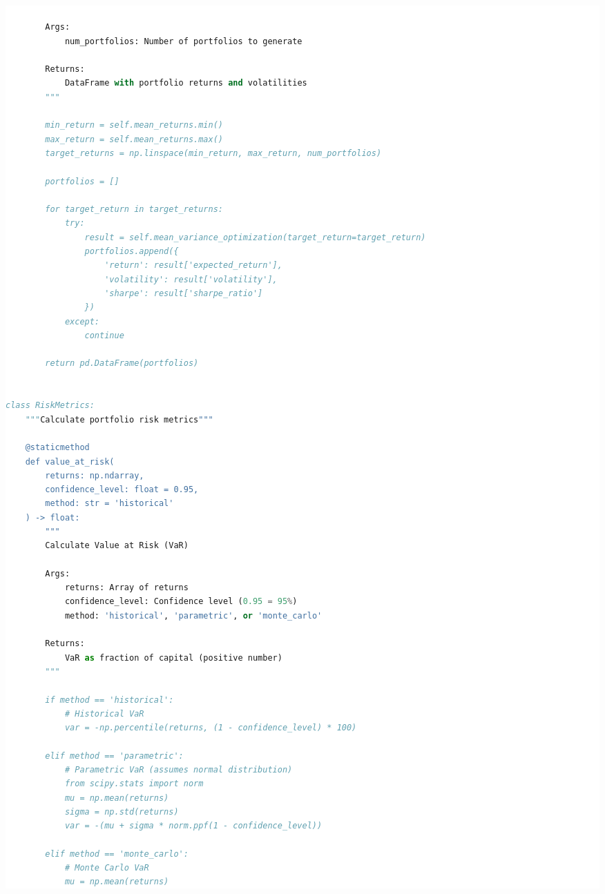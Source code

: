 ```python

        Args:
            num_portfolios: Number of portfolios to generate

        Returns:
            DataFrame with portfolio returns and volatilities
        """

        min_return = self.mean_returns.min()
        max_return = self.mean_returns.max()
        target_returns = np.linspace(min_return, max_return, num_portfolios)

        portfolios = []

        for target_return in target_returns:
            try:
                result = self.mean_variance_optimization(target_return=target_return)
                portfolios.append({
                    'return': result['expected_return'],
                    'volatility': result['volatility'],
                    'sharpe': result['sharpe_ratio']
                })
            except:
                continue

        return pd.DataFrame(portfolios)


class RiskMetrics:
    """Calculate portfolio risk metrics"""

    @staticmethod
    def value_at_risk(
        returns: np.ndarray,
        confidence_level: float = 0.95,
        method: str = 'historical'
    ) -> float:
        """
        Calculate Value at Risk (VaR)

        Args:
            returns: Array of returns
            confidence_level: Confidence level (0.95 = 95%)
            method: 'historical', 'parametric', or 'monte_carlo'

        Returns:
            VaR as fraction of capital (positive number)
        """

        if method == 'historical':
            # Historical VaR
            var = -np.percentile(returns, (1 - confidence_level) * 100)

        elif method == 'parametric':
            # Parametric VaR (assumes normal distribution)
            from scipy.stats import norm
            mu = np.mean(returns)
            sigma = np.std(returns)
            var = -(mu + sigma * norm.ppf(1 - confidence_level))

        elif method == 'monte_carlo':
            # Monte Carlo VaR
            mu = np.mean(returns)
```